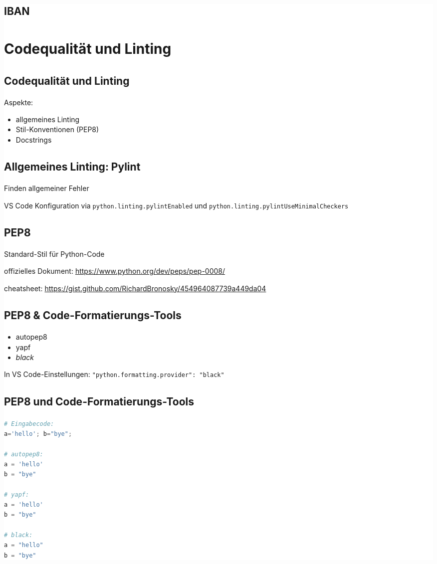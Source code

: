 ## IBAN

# Codequalität und Linting

## Codequalität und Linting

Aspekte:

- allgemeines Linting
- Stil-Konventionen (PEP8)
- Docstrings

## Allgemeines Linting: Pylint

Finden allgemeiner Fehler

VS Code Konfiguration via `python.linting.pylintEnabled` und `python.linting.pylintUseMinimalCheckers`

## PEP8

Standard-Stil für Python-Code

offizielles Dokument: https://www.python.org/dev/peps/pep-0008/

cheatsheet: https://gist.github.com/RichardBronosky/454964087739a449da04

## PEP8 & Code-Formatierungs-Tools

- autopep8
- yapf
- _black_

In VS Code-Einstellungen: `"python.formatting.provider": "black"`

## PEP8 und Code-Formatierungs-Tools

```py
# Eingabecode:
a='hello'; b="bye";

# autopep8:
a = 'hello'
b = "bye"

# yapf:
a = 'hello'
b = "bye"

# black:
a = "hello"
b = "bye"
```
